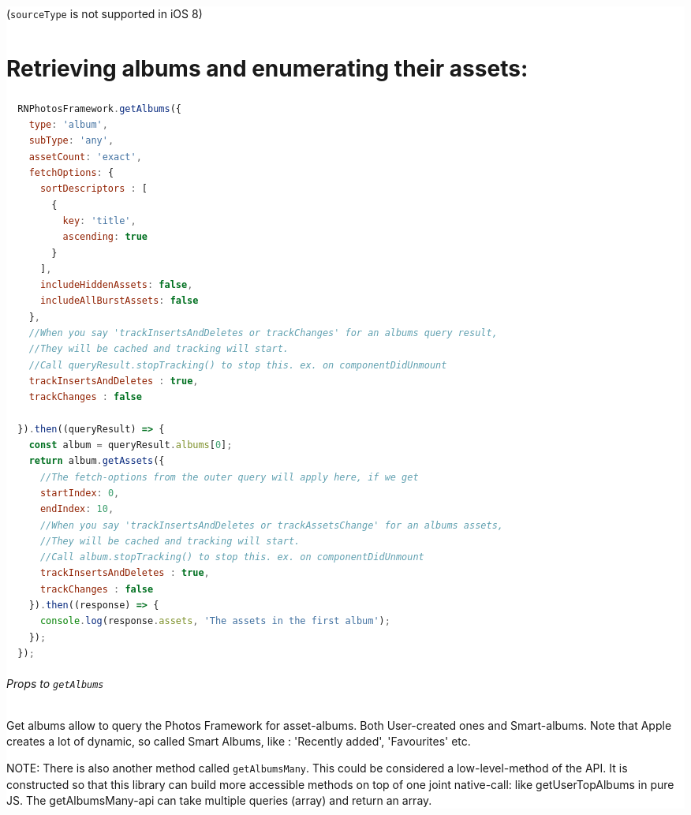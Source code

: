 
(`sourceType` is not supported in iOS 8)

# Retrieving albums and enumerating their assets:
~~~js
  RNPhotosFramework.getAlbums({
    type: 'album',
    subType: 'any',
    assetCount: 'exact',
    fetchOptions: {
      sortDescriptors : [
        {
          key: 'title',
          ascending: true
        }
      ],
      includeHiddenAssets: false,
      includeAllBurstAssets: false
    },
    //When you say 'trackInsertsAndDeletes or trackChanges' for an albums query result,
    //They will be cached and tracking will start.
    //Call queryResult.stopTracking() to stop this. ex. on componentDidUnmount
    trackInsertsAndDeletes : true,
    trackChanges : false

  }).then((queryResult) => {
    const album = queryResult.albums[0];
    return album.getAssets({
      //The fetch-options from the outer query will apply here, if we get
      startIndex: 0,
      endIndex: 10,
      //When you say 'trackInsertsAndDeletes or trackAssetsChange' for an albums assets,
      //They will be cached and tracking will start.
      //Call album.stopTracking() to stop this. ex. on componentDidUnmount
      trackInsertsAndDeletes : true,
      trackChanges : false
    }).then((response) => {
      console.log(response.assets, 'The assets in the first album');
    });
  });
~~~

###### Props to `getAlbums`

Get albums allow to query the Photos Framework for asset-albums. Both User-created ones and Smart-albums.
Note that Apple creates a lot of dynamic, so called Smart Albums, like : 'Recently added', 'Favourites' etc.

NOTE: There is also another method called `getAlbumsMany`. This could be considered a low-level-method of the API. It is constructed so that this library can build more accessible methods on top of one joint native-call: like getUserTopAlbums in pure JS.
The getAlbumsMany-api can take multiple queries (array<albumquery>) and return an array<albumqueryresult></albumqueryresult>.
